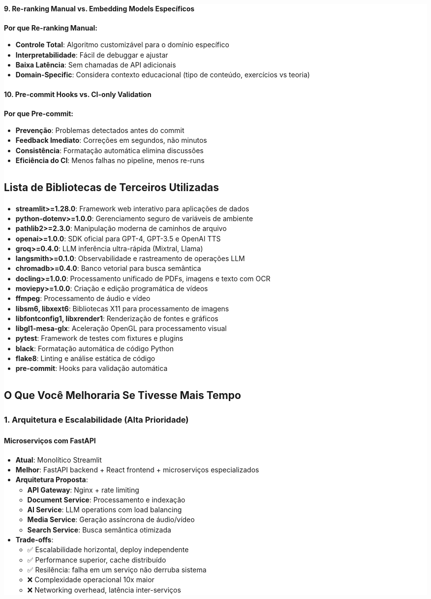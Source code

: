#### **9. Re-ranking Manual vs. Embedding Models Específicos**
**Por que Re-ranking Manual:**
- **Controle Total**: Algoritmo customizável para o domínio específico
- **Interpretabilidade**: Fácil de debuggar e ajustar
- **Baixa Latência**: Sem chamadas de API adicionais
- **Domain-Specific**: Considera contexto educacional (tipo de conteúdo, exercícios vs teoria)

#### **10. Pre-commit Hooks vs. CI-only Validation**
**Por que Pre-commit:**
- **Prevenção**: Problemas detectados antes do commit
- **Feedback Imediato**: Correções em segundos, não minutos
- **Consistência**: Formatação automática elimina discussões
- **Eficiência do CI**: Menos falhas no pipeline, menos re-runs

## Lista de Bibliotecas de Terceiros Utilizadas

- **streamlit>=1.28.0**: Framework web interativo para aplicações de dados
- **python-dotenv>=1.0.0**: Gerenciamento seguro de variáveis de ambiente
- **pathlib2>=2.3.0**: Manipulação moderna de caminhos de arquivo
- **openai>=1.0.0**: SDK oficial para GPT-4, GPT-3.5 e OpenAI TTS
- **groq>=0.4.0**: LLM inferência ultra-rápida (Mixtral, Llama)
- **langsmith>=0.1.0**: Observabilidade e rastreamento de operações LLM
- **chromadb>=0.4.0**: Banco vetorial para busca semântica
- **docling>=1.0.0**: Processamento unificado de PDFs, imagens e texto com OCR
- **moviepy>=1.0.0**: Criação e edição programática de vídeos
- **ffmpeg**: Processamento de áudio e vídeo
- **libsm6, libxext6**: Bibliotecas X11 para processamento de imagens
- **libfontconfig1, libxrender1**: Renderização de fontes e gráficos
- **libgl1-mesa-glx**: Aceleração OpenGL para processamento visual
- **pytest**: Framework de testes com fixtures e plugins
- **black**: Formatação automática de código Python
- **flake8**: Linting e análise estática de código
- **pre-commit**: Hooks para validação automática

## O Que Você Melhoraria Se Tivesse Mais Tempo

### 1. **Arquitetura e Escalabilidade (Alta Prioridade)**

#### **Microserviços com FastAPI**
- **Atual**: Monolítico Streamlit
- **Melhor**: FastAPI backend + React frontend + microserviços especializados
- **Arquitetura Proposta**:
  - **API Gateway**: Nginx + rate limiting
  - **Document Service**: Processamento e indexação
  - **AI Service**: LLM operations com load balancing
  - **Media Service**: Geração assíncrona de áudio/vídeo
  - **Search Service**: Busca semântica otimizada
- **Trade-offs**:
  - ✅ Escalabilidade horizontal, deploy independente
  - ✅ Performance superior, cache distribuído
  - ✅ Resilência: falha em um serviço não derruba sistema
  - ❌ Complexidade operacional 10x maior
  - ❌ Networking overhead, latência inter-serviços
